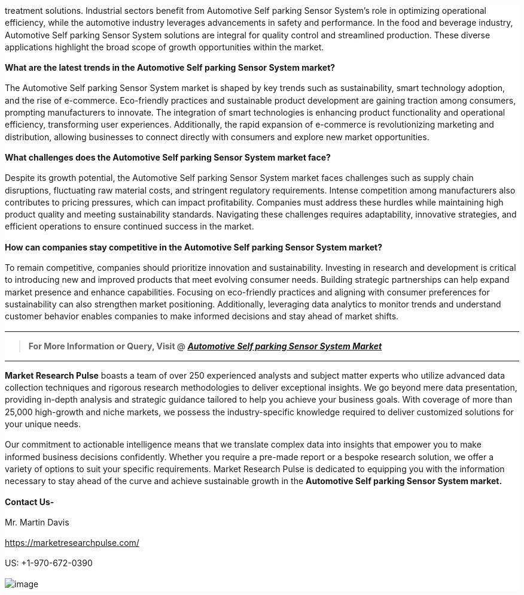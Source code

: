treatment solutions. Industrial sectors benefit from Automotive Self parking Sensor System&rsquo;s role in optimizing operational efficiency, while the automotive industry leverages advancements in safety and performance. In the food and beverage industry, Automotive Self parking Sensor System solutions are integral for quality control and streamlined production. These diverse applications highlight the broad scope of growth opportunities within the market.</p><p><strong>What are the latest trends in the Automotive Self parking Sensor System market?</strong></p><p>The Automotive Self parking Sensor System market is shaped by key trends such as sustainability, smart technology adoption, and the rise of e-commerce. Eco-friendly practices and sustainable product development are gaining traction among consumers, prompting manufacturers to innovate. The integration of smart technologies is enhancing product functionality and operational efficiency, transforming user experiences. Additionally, the rapid expansion of e-commerce is revolutionizing marketing and distribution, allowing businesses to connect directly with consumers and explore new market opportunities.</p><p><strong>What challenges does the Automotive Self parking Sensor System market face?</strong></p><p>Despite its growth potential, the Automotive Self parking Sensor System market faces challenges such as supply chain disruptions, fluctuating raw material costs, and stringent regulatory requirements. Intense competition among manufacturers also contributes to pricing pressures, which can impact profitability. Companies must address these hurdles while maintaining high product quality and meeting sustainability standards. Navigating these challenges requires adaptability, innovative strategies, and efficient operations to ensure continued success in the market.</p><p><strong>How can companies stay competitive in the Automotive Self parking Sensor System market?</strong></p><p>To remain competitive, companies should prioritize innovation and sustainability. Investing in research and development is critical to introducing new and improved products that meet evolving consumer needs. Building strategic partnerships can help expand market presence and enhance capabilities. Focusing on eco-friendly practices and aligning with consumer preferences for sustainability can also strengthen market positioning. Additionally, leveraging data analytics to monitor trends and understand customer behavior enables companies to make informed decisions and stay ahead of market shifts.</p><hr /><blockquote><p><strong>For More Information or Query, Visit @&nbsp;<em><a href="https://marketresearchpulse.com/report/109815/automotive-self-parking-sensor-system-market?utm_source=Linkedin&utm_medium=019">Automotive Self parking Sensor System Market</a></em></strong></p></blockquote><hr /><p><strong>Market Research Pulse</strong> boasts a team of over 250 experienced analysts and subject matter experts who utilize advanced data collection techniques and rigorous research methodologies to deliver exceptional insights. We go beyond mere data presentation, providing in-depth analysis and strategic guidance tailored to help you achieve your business goals. With coverage of more than 25,000 high-growth and niche markets, we possess the industry-specific knowledge required to deliver customized solutions for your unique needs.</p><p>Our commitment to actionable intelligence means that we translate complex data into insights that empower you to make informed business decisions confidently. Whether you require a pre-made report or a bespoke research solution, we offer a variety of options to suit your specific requirements. Market Research Pulse is dedicated to equipping you with the information necessary to stay ahead of the curve and achieve sustainable growth in the <strong>Automotive Self parking Sensor System market.</strong></p><p><strong>Contact Us-</strong></p><p>Mr. Martin Davis</p><p>https://marketresearchpulse.com/</p><p>US: +1-970-672-0390</p>
![image](https://github.com/user-attachments/assets/e49dd016-aa93-4312-83fd-ed364ccd2760)
